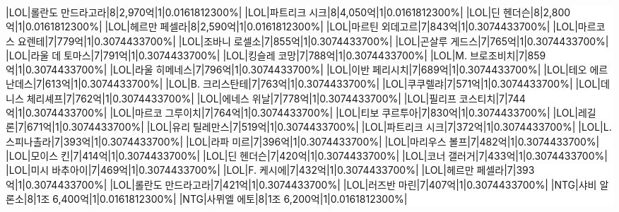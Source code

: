 |LOL|롤란도 만드라고라|8|2,970억|1|0.0161812300%|
|LOL|파트리크 시크|8|4,050억|1|0.0161812300%|
|LOL|딘 헨더슨|8|2,800억|1|0.0161812300%|
|LOL|헤르만 페셀라|8|2,590억|1|0.0161812300%|
|LOL|마르틴 외데고르|7|843억|1|0.3074433700%|
|LOL|마르코스 요렌테|7|779억|1|0.3074433700%|
|LOL|조바니 로셀소|7|855억|1|0.3074433700%|
|LOL|곤살루 게드스|7|765억|1|0.3074433700%|
|LOL|라울 데 토마스|7|791억|1|0.3074433700%|
|LOL|킹슬레 코망|7|788억|1|0.3074433700%|
|LOL|M. 브로조비치|7|859억|1|0.3074433700%|
|LOL|라울 히메네스|7|796억|1|0.3074433700%|
|LOL|이반 페리시치|7|689억|1|0.3074433700%|
|LOL|테오 에르난데스|7|613억|1|0.3074433700%|
|LOL|B. 크리스탄테|7|763억|1|0.3074433700%|
|LOL|쿠쿠렐랴|7|571억|1|0.3074433700%|
|LOL|데니스 체리셰프|7|762억|1|0.3074433700%|
|LOL|에네스 위날|7|778억|1|0.3074433700%|
|LOL|필리프 코스티치|7|744억|1|0.3074433700%|
|LOL|마르코 그루이치|7|764억|1|0.3074433700%|
|LOL|티보 쿠르투아|7|830억|1|0.3074433700%|
|LOL|레길론|7|671억|1|0.3074433700%|
|LOL|유리 틸레만스|7|519억|1|0.3074433700%|
|LOL|파트리크 시크|7|372억|1|0.3074433700%|
|LOL|L. 스피나촐라|7|393억|1|0.3074433700%|
|LOL|라파 미르|7|396억|1|0.3074433700%|
|LOL|마리우스 볼프|7|482억|1|0.3074433700%|
|LOL|모이스 킨|7|414억|1|0.3074433700%|
|LOL|딘 헨더슨|7|420억|1|0.3074433700%|
|LOL|코너 갤러거|7|433억|1|0.3074433700%|
|LOL|미시 바추아이|7|469억|1|0.3074433700%|
|LOL|F. 케시에|7|432억|1|0.3074433700%|
|LOL|헤르만 페셀라|7|393억|1|0.3074433700%|
|LOL|롤란도 만드라고라|7|421억|1|0.3074433700%|
|LOL|러즈반 마린|7|407억|1|0.3074433700%|
|NTG|샤비 알론소|8|1조 6,400억|1|0.0161812300%|
|NTG|사뮈엘 에토|8|1조 6,200억|1|0.0161812300%|